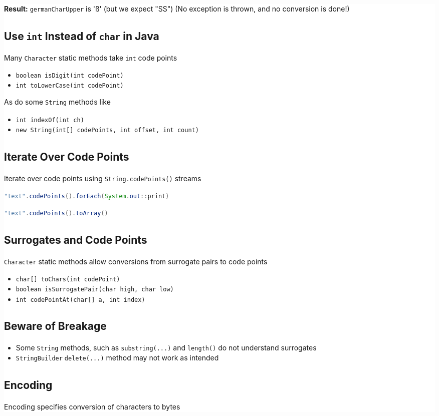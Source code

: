 **Result:**
`germanCharUpper` is 'ß' (but we expect "SS")
(No exception is thrown, and no conversion is done!)


## Use `int` Instead of `char` in Java

Many `Character` static methods take `int` code points

- `boolean isDigit(int codePoint)`
- `int toLowerCase(int codePoint)`

As do some `String` methods like

- `int indexOf(int ch)`
- `new String(int[] codePoints, int offset, int count)`


## Iterate Over Code Points

Iterate over code points using `String.codePoints()` streams

```java
"text".codePoints().forEach(System.out::print)
```
```java
"text".codePoints().toArray()
```


## Surrogates and Code Points

`Character` static methods allow conversions from surrogate pairs to code points

- `char[] toChars(int codePoint)`
- `boolean isSurrogatePair(char high, char low)`
- `int codePointAt(char[] a, int index)`


## Beware of Breakage

- Some `String` methods, such as `substring(...)` and `length()` do not understand surrogates
- `StringBuilder` `delete(...)` method may not work as intended


## Encoding 

Encoding specifies conversion of characters to bytes
